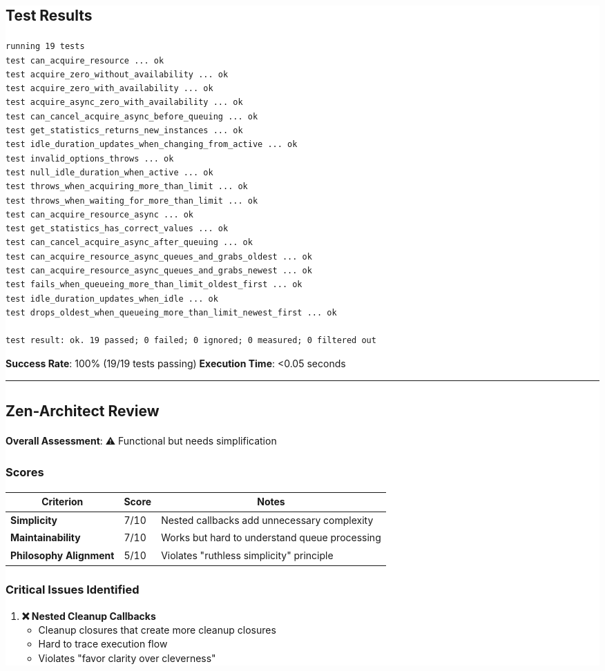 
## Test Results

```
running 19 tests
test can_acquire_resource ... ok
test acquire_zero_without_availability ... ok
test acquire_zero_with_availability ... ok
test acquire_async_zero_with_availability ... ok
test can_cancel_acquire_async_before_queuing ... ok
test get_statistics_returns_new_instances ... ok
test idle_duration_updates_when_changing_from_active ... ok
test invalid_options_throws ... ok
test null_idle_duration_when_active ... ok
test throws_when_acquiring_more_than_limit ... ok
test throws_when_waiting_for_more_than_limit ... ok
test can_acquire_resource_async ... ok
test get_statistics_has_correct_values ... ok
test can_cancel_acquire_async_after_queuing ... ok
test can_acquire_resource_async_queues_and_grabs_oldest ... ok
test can_acquire_resource_async_queues_and_grabs_newest ... ok
test fails_when_queueing_more_than_limit_oldest_first ... ok
test idle_duration_updates_when_idle ... ok
test drops_oldest_when_queueing_more_than_limit_newest_first ... ok

test result: ok. 19 passed; 0 failed; 0 ignored; 0 measured; 0 filtered out
```

**Success Rate**: 100% (19/19 tests passing)
**Execution Time**: <0.05 seconds

---

## Zen-Architect Review

**Overall Assessment**: ⚠️ Functional but needs simplification

### Scores

| Criterion | Score | Notes |
|-----------|-------|-------|
| **Simplicity** | 7/10 | Nested callbacks add unnecessary complexity |
| **Maintainability** | 7/10 | Works but hard to understand queue processing |
| **Philosophy Alignment** | 5/10 | Violates "ruthless simplicity" principle |

### Critical Issues Identified

1. **❌ Nested Cleanup Callbacks**
   - Cleanup closures that create more cleanup closures
   - Hard to trace execution flow
   - Violates "favor clarity over cleverness"

